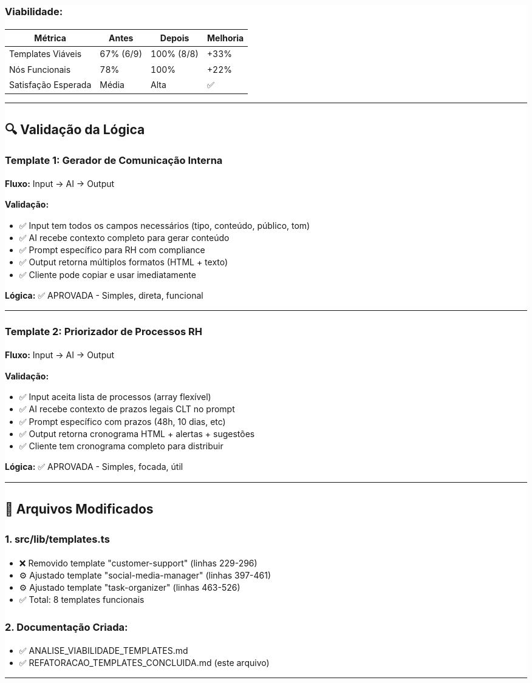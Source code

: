 ### **Viabilidade:**

| Métrica | Antes | Depois | Melhoria |
|---------|-------|--------|----------|
| Templates Viáveis | 67% (6/9) | 100% (8/8) | +33% |
| Nós Funcionais | 78% | 100% | +22% |
| Satisfação Esperada | Média | Alta | ✅ |

---

## 🔍 Validação da Lógica

### **Template 1: Gerador de Comunicação Interna**

**Fluxo:** Input → AI → Output

**Validação:**
- ✅ Input tem todos os campos necessários (tipo, conteúdo, público, tom)
- ✅ AI recebe contexto completo para gerar conteúdo
- ✅ Prompt específico para RH com compliance
- ✅ Output retorna múltiplos formatos (HTML + texto)
- ✅ Cliente pode copiar e usar imediatamente

**Lógica:** ✅ APROVADA - Simples, direta, funcional

---

### **Template 2: Priorizador de Processos RH**

**Fluxo:** Input → AI → Output

**Validação:**
- ✅ Input aceita lista de processos (array flexível)
- ✅ AI recebe contexto de prazos legais CLT no prompt
- ✅ Prompt específico com prazos (48h, 10 dias, etc)
- ✅ Output retorna cronograma HTML + alertas + sugestões
- ✅ Cliente tem cronograma completo para distribuir

**Lógica:** ✅ APROVADA - Simples, focada, útil

---

## 📝 Arquivos Modificados

### **1. src/lib/templates.ts**
- ❌ Removido template "customer-support" (linhas 229-296)
- ⚙️ Ajustado template "social-media-manager" (linhas 397-461)
- ⚙️ Ajustado template "task-organizer" (linhas 463-526)
- ✅ Total: 8 templates funcionais

### **2. Documentação Criada:**
- ✅ ANALISE_VIABILIDADE_TEMPLATES.md
- ✅ REFATORACAO_TEMPLATES_CONCLUIDA.md (este arquivo)

---